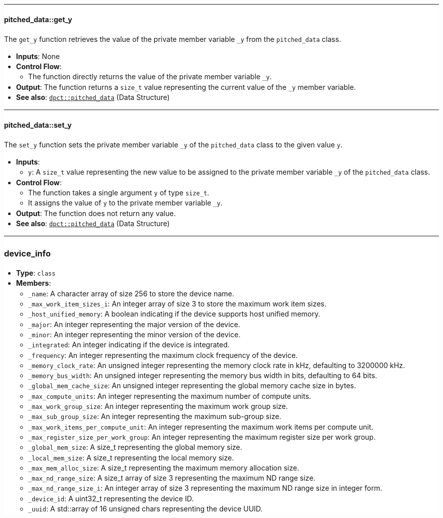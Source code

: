 
---
#### pitched\_data::get\_y
The `get_y` function retrieves the value of the private member variable `_y` from the `pitched_data` class.
- **Inputs**: None
- **Control Flow**:
    - The function directly returns the value of the private member variable `_y`.
- **Output**: The function returns a `size_t` value representing the current value of the `_y` member variable.
- **See also**: [`dpct::pitched_data`](#dpctpitched_data)  (Data Structure)


---
#### pitched\_data::set\_y
The `set_y` function sets the private member variable `_y` of the `pitched_data` class to the given value `y`.
- **Inputs**:
    - `y`: A `size_t` value representing the new value to be assigned to the private member variable `_y` of the `pitched_data` class.
- **Control Flow**:
    - The function takes a single argument `y` of type `size_t`.
    - It assigns the value of `y` to the private member variable `_y`.
- **Output**: The function does not return any value.
- **See also**: [`dpct::pitched_data`](#dpctpitched_data)  (Data Structure)



---
### device\_info
- **Type**: `class`
- **Members**:
    - `_name`: A character array of size 256 to store the device name.
    - `_max_work_item_sizes_i`: An integer array of size 3 to store the maximum work item sizes.
    - `_host_unified_memory`: A boolean indicating if the device supports host unified memory.
    - `_major`: An integer representing the major version of the device.
    - `_minor`: An integer representing the minor version of the device.
    - `_integrated`: An integer indicating if the device is integrated.
    - `_frequency`: An integer representing the maximum clock frequency of the device.
    - `_memory_clock_rate`: An unsigned integer representing the memory clock rate in kHz, defaulting to 3200000 kHz.
    - `_memory_bus_width`: An unsigned integer representing the memory bus width in bits, defaulting to 64 bits.
    - `_global_mem_cache_size`: An unsigned integer representing the global memory cache size in bytes.
    - `_max_compute_units`: An integer representing the maximum number of compute units.
    - `_max_work_group_size`: An integer representing the maximum work group size.
    - `_max_sub_group_size`: An integer representing the maximum sub-group size.
    - `_max_work_items_per_compute_unit`: An integer representing the maximum work items per compute unit.
    - `_max_register_size_per_work_group`: An integer representing the maximum register size per work group.
    - `_global_mem_size`: A size_t representing the global memory size.
    - `_local_mem_size`: A size_t representing the local memory size.
    - `_max_mem_alloc_size`: A size_t representing the maximum memory allocation size.
    - `_max_nd_range_size`: A size_t array of size 3 representing the maximum ND range size.
    - `_max_nd_range_size_i`: An integer array of size 3 representing the maximum ND range size in integer form.
    - `_device_id`: A uint32_t representing the device ID.
    - `_uuid`: A std::array of 16 unsigned chars representing the device UUID.